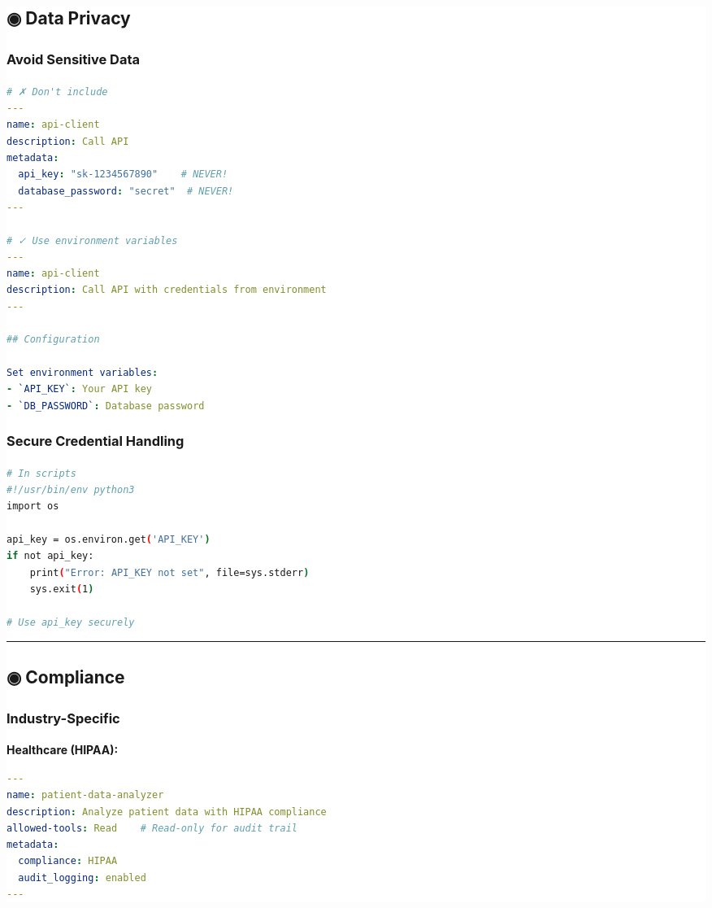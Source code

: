 
## ◉ Data Privacy

### Avoid Sensitive Data

```yaml
# ✗ Don't include
---
name: api-client
description: Call API
metadata:
  api_key: "sk-1234567890"    # NEVER!
  database_password: "secret"  # NEVER!
---

# ✓ Use environment variables
---
name: api-client
description: Call API with credentials from environment
---

## Configuration

Set environment variables:
- `API_KEY`: Your API key
- `DB_PASSWORD`: Database password
```

### Secure Credential Handling

```bash
# In scripts
#!/usr/bin/env python3
import os

api_key = os.environ.get('API_KEY')
if not api_key:
    print("Error: API_KEY not set", file=sys.stderr)
    sys.exit(1)

# Use api_key securely
```

---

## ◉ Compliance

### Industry-Specific

**Healthcare (HIPAA):**
```yaml
---
name: patient-data-analyzer
description: Analyze patient data with HIPAA compliance
allowed-tools: Read    # Read-only for audit trail
metadata:
  compliance: HIPAA
  audit_logging: enabled
---
```
